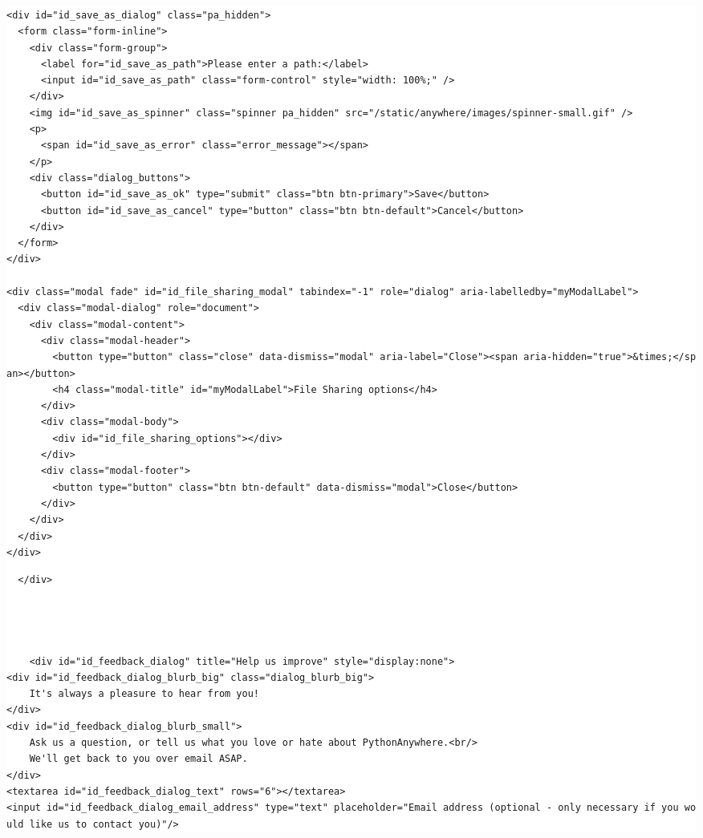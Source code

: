     <div id="id_save_as_dialog" class="pa_hidden">
      <form class="form-inline">
        <div class="form-group">
          <label for="id_save_as_path">Please enter a path:</label>
          <input id="id_save_as_path" class="form-control" style="width: 100%;" />
        </div>
        <img id="id_save_as_spinner" class="spinner pa_hidden" src="/static/anywhere/images/spinner-small.gif" />
        <p>
          <span id="id_save_as_error" class="error_message"></span>
        </p>
        <div class="dialog_buttons">
          <button id="id_save_as_ok" type="submit" class="btn btn-primary">Save</button>
          <button id="id_save_as_cancel" type="button" class="btn btn-default">Cancel</button>
        </div>
      </form>
    </div>

    <div class="modal fade" id="id_file_sharing_modal" tabindex="-1" role="dialog" aria-labelledby="myModalLabel">
      <div class="modal-dialog" role="document">
        <div class="modal-content">
          <div class="modal-header">
            <button type="button" class="close" data-dismiss="modal" aria-label="Close"><span aria-hidden="true">&times;</span></button>
            <h4 class="modal-title" id="myModalLabel">File Sharing options</h4>
          </div>
          <div class="modal-body">
            <div id="id_file_sharing_options"></div>
          </div>
          <div class="modal-footer">
            <button type="button" class="btn btn-default" data-dismiss="modal">Close</button>
          </div>
        </div>
      </div>
    </div>

  </div>


        
      </div>

        


        <div id="id_feedback_dialog" title="Help us improve" style="display:none">
    <div id="id_feedback_dialog_blurb_big" class="dialog_blurb_big">
        It's always a pleasure to hear from you!
    </div>
    <div id="id_feedback_dialog_blurb_small">
        Ask us a question, or tell us what you love or hate about PythonAnywhere.<br/>
        We'll get back to you over email ASAP.
    </div>
    <textarea id="id_feedback_dialog_text" rows="6"></textarea>
    <input id="id_feedback_dialog_email_address" type="text" placeholder="Email address (optional - only necessary if you would like us to contact you)"/>
    